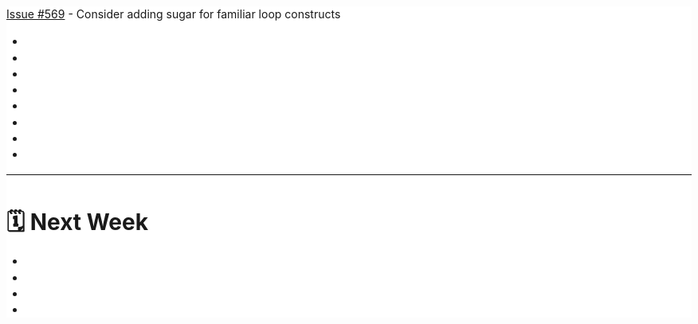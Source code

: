 [Issue #569](https://github.com/gpuweb/gpuweb/issues/569) - Consider adding sugar for familiar loop constructs



*   
*   
*   
*   
*   
*   
*   
*   



---



# **🗓 Next Week**



*   
*   
*   
*
